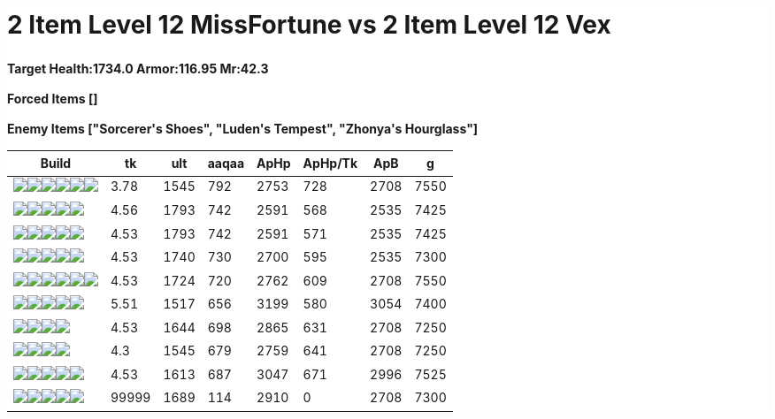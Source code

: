 






# 2 Item Level 12 MissFortune vs 2 Item Level 12 Vex

**Target Health:1734.0 Armor:116.95 Mr:42.3**


**Forced Items []**


**Enemy Items ["Sorcerer's Shoes", "Luden's Tempest", "Zhonya's Hourglass"]**




Build | tk | ult | aaqaa |ApHp | ApHp/Tk | ApB | g
-|-|-|-|-|-|-|-
![](/item/3071.png)![](/item/6672.png)![](/item/1001.png)![](/item/1055.png)![](/item/1036.png)![](/item/1036.png)|3.78|1545|792|2753|728|2708|7550
![](/item/6609.png)![](/item/6693.png)![](/item/1001.png)![](/item/1055.png)![](/item/1037.png)|4.56|1793|742|2591|568|2535|7425
![](/item/6609.png)![](/item/6696.png)![](/item/1001.png)![](/item/1055.png)![](/item/1037.png)|4.53|1793|742|2591|571|2535|7425
![](/item/3074.png)![](/item/6609.png)![](/item/1001.png)![](/item/1055.png)![](/item/1036.png)|4.53|1740|730|2700|595|2535|7300
![](/item/3071.png)![](/item/6696.png)![](/item/1001.png)![](/item/1055.png)![](/item/1036.png)![](/item/1036.png)|4.53|1724|720|2762|609|2708|7550
![](/item/3071.png)![](/item/6630.png)![](/item/1001.png)![](/item/1055.png)![](/item/1036.png)|5.51|1517|656|3199|580|3054|7400
![](/item/3071.png)![](/item/3074.png)![](/item/1001.png)![](/item/1055.png)|4.53|1644|698|2865|631|2708|7250
![](/item/3071.png)![](/item/6675.png)![](/item/1001.png)![](/item/1055.png)|4.3|1545|679|2759|641|2708|7250
![](/item/3071.png)![](/item/6609.png)![](/item/1001.png)![](/item/1055.png)![](/item/1037.png)|4.53|1613|687|3047|671|2996|7525
![](/item/3071.png)![](/item/6691.png)![](/item/1001.png)![](/item/1055.png)![](/item/1036.png)|99999|1689|114|2910|0|2708|7300

































